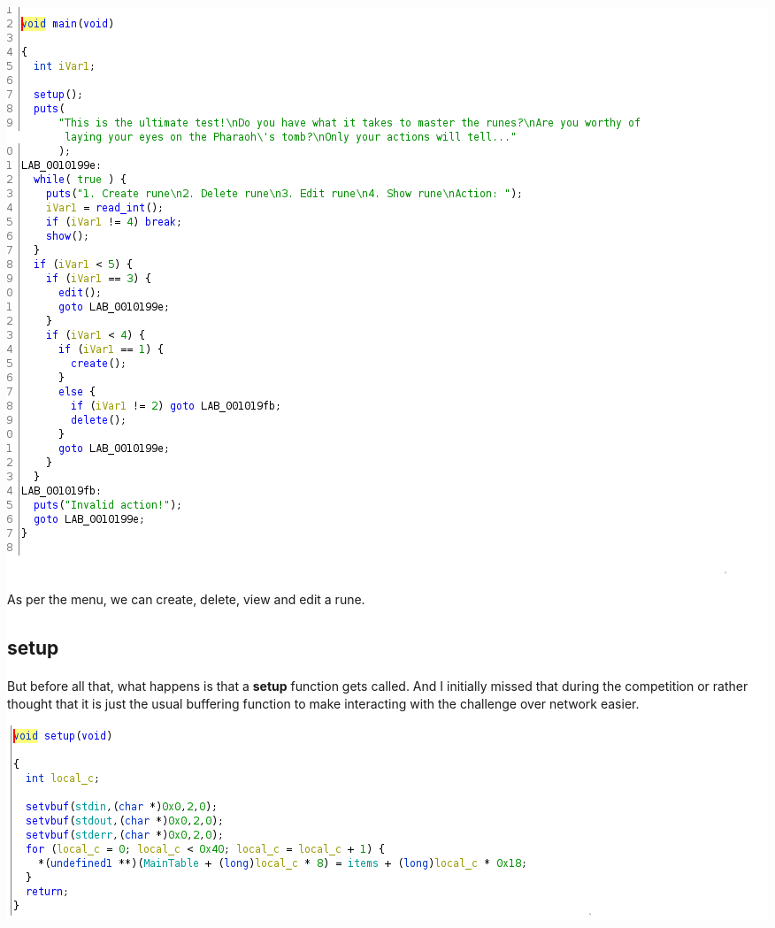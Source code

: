 ![](2023-03-24-18-07-47.png)

As per the menu, we can create, delete, view and edit a rune.

## setup

But before all that, what happens is that a **setup** function gets called. And I initially missed that during the competition or rather thought that it is just the usual buffering function to make interacting with the challenge over network easier. 

![](2023-03-24-19-08-26.png)
